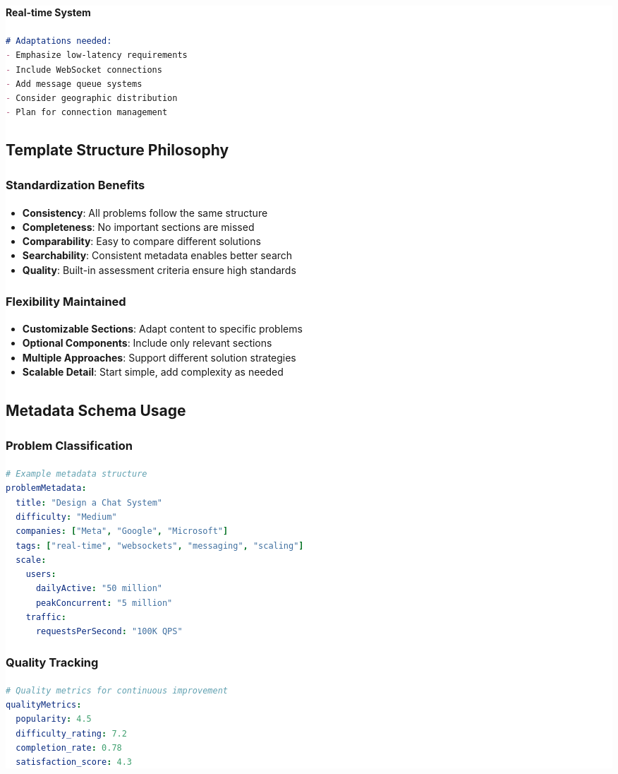 #### Real-time System
```markdown
# Adaptations needed:
- Emphasize low-latency requirements
- Include WebSocket connections
- Add message queue systems
- Consider geographic distribution
- Plan for connection management
```

## Template Structure Philosophy

### Standardization Benefits
- **Consistency**: All problems follow the same structure
- **Completeness**: No important sections are missed
- **Comparability**: Easy to compare different solutions
- **Searchability**: Consistent metadata enables better search
- **Quality**: Built-in assessment criteria ensure high standards

### Flexibility Maintained
- **Customizable Sections**: Adapt content to specific problems
- **Optional Components**: Include only relevant sections
- **Multiple Approaches**: Support different solution strategies
- **Scalable Detail**: Start simple, add complexity as needed

## Metadata Schema Usage

### Problem Classification
```yaml
# Example metadata structure
problemMetadata:
  title: "Design a Chat System"
  difficulty: "Medium"
  companies: ["Meta", "Google", "Microsoft"]
  tags: ["real-time", "websockets", "messaging", "scaling"]
  scale:
    users:
      dailyActive: "50 million"
      peakConcurrent: "5 million"
    traffic:
      requestsPerSecond: "100K QPS"
```

### Quality Tracking
```yaml
# Quality metrics for continuous improvement
qualityMetrics:
  popularity: 4.5
  difficulty_rating: 7.2
  completion_rate: 0.78
  satisfaction_score: 4.3
```
